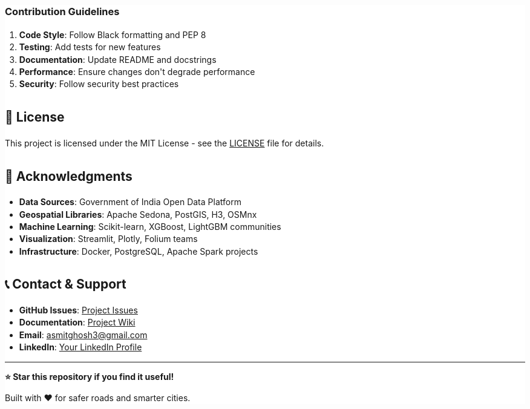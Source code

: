 ### Contribution Guidelines

1. **Code Style**: Follow Black formatting and PEP 8
2. **Testing**: Add tests for new features
3. **Documentation**: Update README and docstrings
4. **Performance**: Ensure changes don't degrade performance
5. **Security**: Follow security best practices

## 📄 License

This project is licensed under the MIT License - see the [LICENSE](LICENSE) file for details.

## 🙏 Acknowledgments

- **Data Sources**: Government of India Open Data Platform
- **Geospatial Libraries**: Apache Sedona, PostGIS, H3, OSMnx
- **Machine Learning**: Scikit-learn, XGBoost, LightGBM communities
- **Visualization**: Streamlit, Plotly, Folium teams
- **Infrastructure**: Docker, PostgreSQL, Apache Spark projects

## 📞 Contact & Support

- **GitHub Issues**: [Project Issues](https://github.com/yourusername/accidentiq-geospatial/issues)
- **Documentation**: [Project Wiki](https://github.com/yourusername/accidentiq-geospatial/wiki)
- **Email**: asmitghosh3@gmail.com
- **LinkedIn**: [Your LinkedIn Profile](https://www.linkedin.com/in/asmit-ghosh/)

---

**⭐ Star this repository if you find it useful!**

Built with ❤️ for safer roads and smarter cities.
